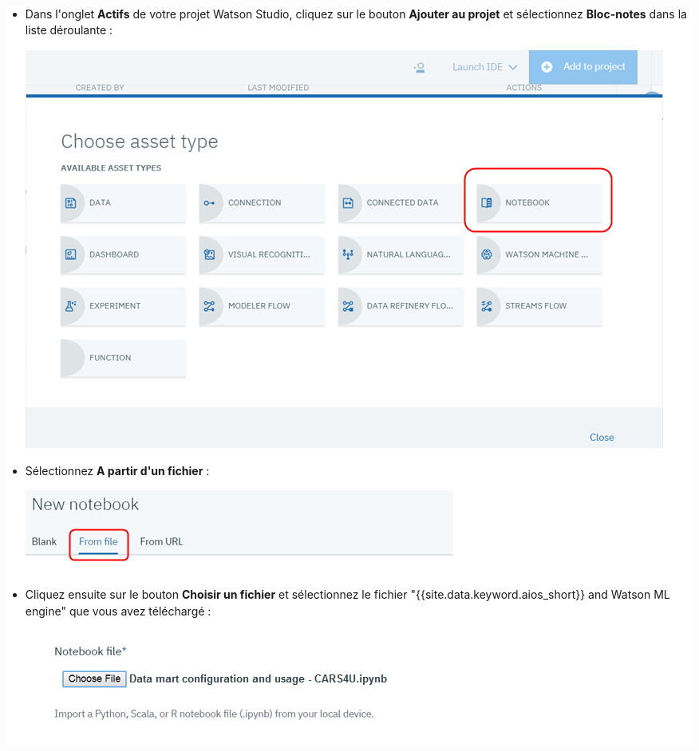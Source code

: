 - Dans l'onglet **Actifs** de votre projet Watson Studio,
cliquez sur le bouton **Ajouter au projet** et sélectionnez **Bloc-notes** dans la liste déroulante :

  ![Ajout d'une connexion](images/add_notebook.png)

- Sélectionnez **A partir d'un fichier** :

  ![Formulaire de nouveau bloc-notes](images/new_notebook_name.png)

- Cliquez ensuite sur le bouton **Choisir un fichier** et sélectionnez le fichier "{{site.data.keyword.aios_short}} and Watson ML engine"
que vous avez téléchargé :

  ![Formulaire de nouveau bloc-notes](images/new_notebook_name3.png)
